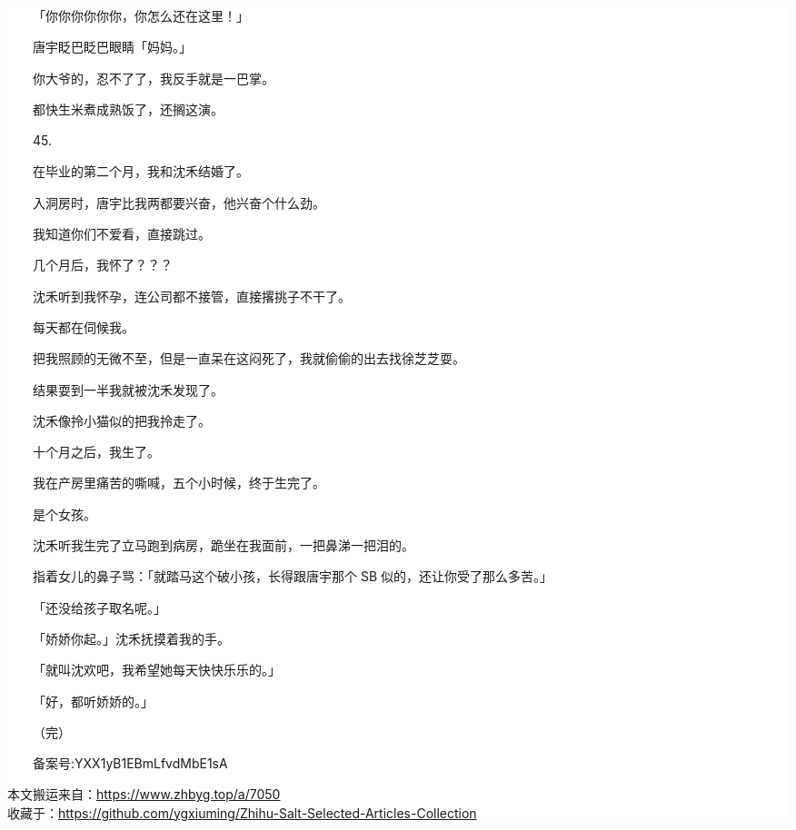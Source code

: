 &emsp;&emsp;「你你你你你你，你怎么还在这里！」  
  
&emsp;&emsp;唐宇眨巴眨巴眼睛「妈妈。」  
  
&emsp;&emsp;你大爷的，忍不了了，我反手就是一巴掌。  
  
&emsp;&emsp;都快生米煮成熟饭了，还搁这演。  
  
&emsp;&emsp;45.  
  
&emsp;&emsp;在毕业的第二个月，我和沈禾结婚了。  
  
&emsp;&emsp;入洞房时，唐宇比我两都要兴奋，他兴奋个什么劲。  
  
&emsp;&emsp;我知道你们不爱看，直接跳过。  
  
&emsp;&emsp;几个月后，我怀了？？？  
  
&emsp;&emsp;沈禾听到我怀孕，连公司都不接管，直接撂挑子不干了。  
  
&emsp;&emsp;每天都在伺候我。  
  
&emsp;&emsp;把我照顾的无微不至，但是一直呆在这闷死了，我就偷偷的出去找徐芝芝耍。  
  
&emsp;&emsp;结果耍到一半我就被沈禾发现了。  
  
&emsp;&emsp;沈禾像拎小猫似的把我拎走了。  
  
&emsp;&emsp;十个月之后，我生了。  
  
&emsp;&emsp;我在产房里痛苦的嘶喊，五个小时候，终于生完了。  
  
&emsp;&emsp;是个女孩。  
  
&emsp;&emsp;沈禾听我生完了立马跑到病房，跪坐在我面前，一把鼻涕一把泪的。  
  
&emsp;&emsp;指着女儿的鼻子骂：「就踏马这个破小孩，长得跟唐宇那个 SB 似的，还让你受了那么多苦。」  
  
&emsp;&emsp;「还没给孩子取名呢。」  
  
&emsp;&emsp;「娇娇你起。」沈禾抚摸着我的手。  
  
&emsp;&emsp;「就叫沈欢吧，我希望她每天快快乐乐的。」  
  
&emsp;&emsp;「好，都听娇娇的。」  
  
&emsp;&emsp;（完）  
  
&emsp;&emsp;备案号:YXX1yB1EBmLfvdMbE1sA  
  
本文搬运来自：https://www.zhbyg.top/a/7050  
 收藏于：https://github.com/ygxiuming/Zhihu-Salt-Selected-Articles-Collection